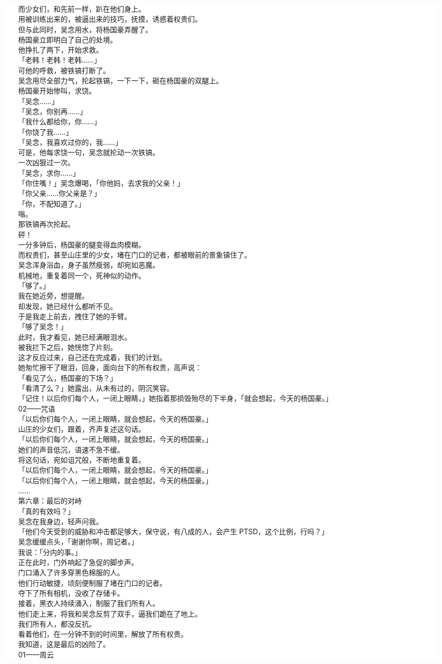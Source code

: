 &emsp;&emsp;而少女们，和先前一样，趴在他们身上。  
&emsp;&emsp;用被训练出来的，被逼出来的技巧，抚摸，诱惑着权贵们。  
&emsp;&emsp;但与此同时，吴念用水，将杨国豪弄醒了。  
&emsp;&emsp;杨国豪立即明白了自己的处境。  
&emsp;&emsp;他挣扎了两下，开始求救。  
&emsp;&emsp;「老韩！老韩！老韩……」  
&emsp;&emsp;可他的呼救，被铁镐打断了。  
&emsp;&emsp;吴念用尽全部力气，抡起铁镐，一下一下，砸在杨国豪的双腿上。  
&emsp;&emsp;杨国豪开始惨叫，求饶。  
&emsp;&emsp;「吴念……」  
&emsp;&emsp;「吴念，你别再……」  
&emsp;&emsp;「我什么都给你，你……」  
&emsp;&emsp;「你饶了我……」  
&emsp;&emsp;「吴念，我喜欢过你的，我……」  
&emsp;&emsp;可是，他每求饶一句，吴念就抡动一次铁镐。  
&emsp;&emsp;一次凶狠过一次。  
&emsp;&emsp;「吴念，求你……」  
&emsp;&emsp;「你住嘴！」吴念爆喝，「你他妈，去求我的父亲！」  
&emsp;&emsp;「你父亲……你父亲是？」  
&emsp;&emsp;「你，不配知道了。」  
&emsp;&emsp;嗡。  
&emsp;&emsp;那铁镐再次抡起。  
&emsp;&emsp;砰！  
&emsp;&emsp;一分多钟后，杨国豪的腿变得血肉模糊。  
&emsp;&emsp;而权贵们，甚至山庄里的少女，堵在门口的记者，都被眼前的景象镇住了。  
&emsp;&emsp;吴念浑身浴血，身子虽然瘦弱，却宛如恶魔。  
&emsp;&emsp;机械地，重复着同一个，死神似的动作。  
&emsp;&emsp;「够了。」  
&emsp;&emsp;我在她近旁，想提醒。  
&emsp;&emsp;却发现，她已经什么都听不见。  
&emsp;&emsp;于是我走上前去，拽住了她的手臂。  
&emsp;&emsp;「够了吴念！」  
&emsp;&emsp;此时，我才看见，她已经满眼泪水。  
&emsp;&emsp;被我拦下之后，她恍惚了片刻。  
&emsp;&emsp;这才反应过来，自己还在完成着，我们的计划。  
&emsp;&emsp;她匆忙擦干了眼泪，回身，面向台下的所有权贵，高声说：  
&emsp;&emsp;「看见了么，杨国豪的下场？」  
&emsp;&emsp;「看清了么？」她露出，从未有过的，阴沉笑容。  
&emsp;&emsp;「记住！以后你们每个人，一闭上眼睛，」她指着那损毁殆尽的下半身，「就会想起，今天的杨国豪。」  
&emsp;&emsp;02——咒语  
&emsp;&emsp;「以后你们每个人，一闭上眼睛，就会想起，今天的杨国豪。」  
&emsp;&emsp;山庄的少女们，跟着，齐声复述这句话。  
&emsp;&emsp;「以后你们每个人，一闭上眼睛，就会想起，今天的杨国豪。」  
&emsp;&emsp;她们的声音低沉，语速不急不缓。  
&emsp;&emsp;将这句话，宛如诅咒般，不断地重复着。  
&emsp;&emsp;「以后你们每个人，一闭上眼睛，就会想起，今天的杨国豪。」  
&emsp;&emsp;「以后你们每个人，一闭上眼睛，就会想起，今天的杨国豪。」  
&emsp;&emsp;……  
&emsp;&emsp;第六章：最后的对峙  
&emsp;&emsp;「真的有效吗？」  
&emsp;&emsp;吴念在我身边，轻声问我。  
&emsp;&emsp;「他们今天受到的威胁和冲击都足够大，保守说，有八成的人，会产生 PTSD，这个比例，行吗？」  
&emsp;&emsp;吴念缓缓点头，「谢谢你啊，周记者。」  
&emsp;&emsp;我说：「分内的事。」  
&emsp;&emsp;正在此时，门外响起了急促的脚步声。  
&emsp;&emsp;门口涌入了许多穿黑色棉服的人。  
&emsp;&emsp;他们行动敏捷，顷刻便制服了堵在门口的记者。  
&emsp;&emsp;夺下了所有相机，没收了存储卡。  
&emsp;&emsp;接着，黑衣人持续涌入，制服了我们所有人。  
&emsp;&emsp;他们走上来，将我和吴念反剪了双手，逼我们跪在了地上。  
&emsp;&emsp;我们所有人，都没反抗。  
&emsp;&emsp;看着他们，在一分钟不到的时间里，解放了所有权贵。  
&emsp;&emsp;我知道，这是最后的凶险了。  
&emsp;&emsp;01——周云  